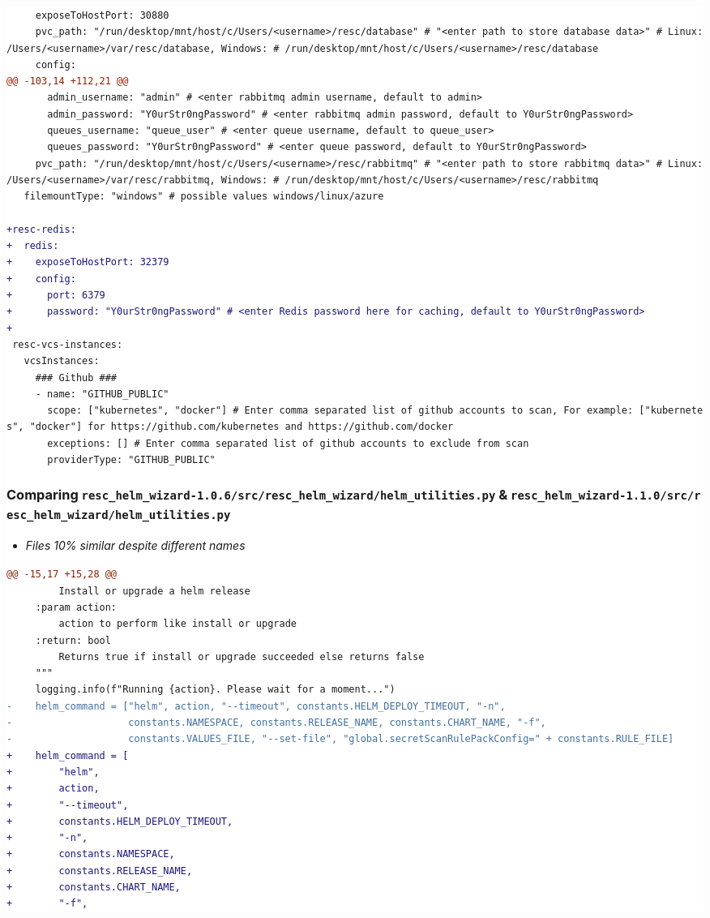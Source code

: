 ```diff
     exposeToHostPort: 30880
     pvc_path: "/run/desktop/mnt/host/c/Users/<username>/resc/database" # "<enter path to store database data>" # Linux: /Users/<username>/var/resc/database, Windows: # /run/desktop/mnt/host/c/Users/<username>/resc/database
     config:
@@ -103,14 +112,21 @@
       admin_username: "admin" # <enter rabbitmq admin username, default to admin>
       admin_password: "Y0urStr0ngPassword" # <enter rabbitmq admin password, default to Y0urStr0ngPassword>
       queues_username: "queue_user" # <enter queue username, default to queue_user>
       queues_password: "Y0urStr0ngPassword" # <enter queue password, default to Y0urStr0ngPassword>
     pvc_path: "/run/desktop/mnt/host/c/Users/<username>/resc/rabbitmq" # "<enter path to store rabbitmq data>" # Linux: /Users/<username>/var/resc/rabbitmq, Windows: # /run/desktop/mnt/host/c/Users/<username>/resc/rabbitmq
   filemountType: "windows" # possible values windows/linux/azure
 
+resc-redis:
+  redis:
+    exposeToHostPort: 32379
+    config:
+      port: 6379
+      password: "Y0urStr0ngPassword" # <enter Redis password here for caching, default to Y0urStr0ngPassword>
+
 resc-vcs-instances:
   vcsInstances:
     ### Github ###
     - name: "GITHUB_PUBLIC"
       scope: ["kubernetes", "docker"] # Enter comma separated list of github accounts to scan, For example: ["kubernetes", "docker"] for https://github.com/kubernetes and https://github.com/docker
       exceptions: [] # Enter comma separated list of github accounts to exclude from scan
       providerType: "GITHUB_PUBLIC"
```

### Comparing `resc_helm_wizard-1.0.6/src/resc_helm_wizard/helm_utilities.py` & `resc_helm_wizard-1.1.0/src/resc_helm_wizard/helm_utilities.py`

 * *Files 10% similar despite different names*

```diff
@@ -15,17 +15,28 @@
         Install or upgrade a helm release
     :param action:
         action to perform like install or upgrade
     :return: bool
         Returns true if install or upgrade succeeded else returns false
     """
     logging.info(f"Running {action}. Please wait for a moment...")
-    helm_command = ["helm", action, "--timeout", constants.HELM_DEPLOY_TIMEOUT, "-n",
-                    constants.NAMESPACE, constants.RELEASE_NAME, constants.CHART_NAME, "-f",
-                    constants.VALUES_FILE, "--set-file", "global.secretScanRulePackConfig=" + constants.RULE_FILE]
+    helm_command = [
+        "helm",
+        action,
+        "--timeout",
+        constants.HELM_DEPLOY_TIMEOUT,
+        "-n",
+        constants.NAMESPACE,
+        constants.RELEASE_NAME,
+        constants.CHART_NAME,
+        "-f",
```